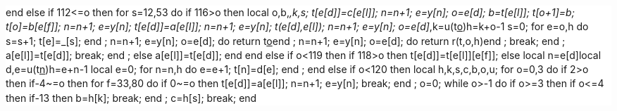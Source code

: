 end
 else if 112<=o then for s=12,53 do if 116>o then local o,b,_,k,s;
t[e[d]]=c[e[l]];
n=n+1;
e=y[n];
o=e[d];
b=t[e[l]];
t[o+1]=b;
t[o]=b[e[f]];
n=n+1;
e=y[n];
t[e[d]]=a[e[l]];
n=n+1;
e=y[n];
t(e[d],e[l]);
n=n+1;
e=y[n];
o=e[d]_,k=u(t[o](t[o+1]))h=k+o-1 s=0;
for e=o,h do s=s+1;
t[e]=_[s];
end
;
n=n+1;
e=y[n];
o=e[d];
do return t[o](r(t,o+1,h))end
;
n=n+1;
e=y[n];
o=e[d];
do return r(t,o,h)end
;
break;
end
;
a[e[l]]=t[e[d]];
break;
end
;
else a[e[l]]=t[e[d]];
end
 end
 else if o<119 then if 118>o then t[e[d]]=t[e[l]][e[f]];
else local n=e[d]local d,e=u(t[n](r(t,n+1,e[l])))h=e+n-1 local e=0;
for n=n,h do e=e+1;
t[n]=d[e];
end
;
end
 else if o<120 then local h,k,s,c,b,o,u;
for o=0,3 do if 2>o then if-4~=o then for f=33,80 do if 0~=o then t[e[d]]=a[e[l]];
n=n+1;
e=y[n];
break;
end
;
o=0;
while o>-1 do if o>=3 then if o<=4 then if-1<o then for e=36,86 do if o>3 then b=h[k];
break;
end
;
c=h[s];
break;
end